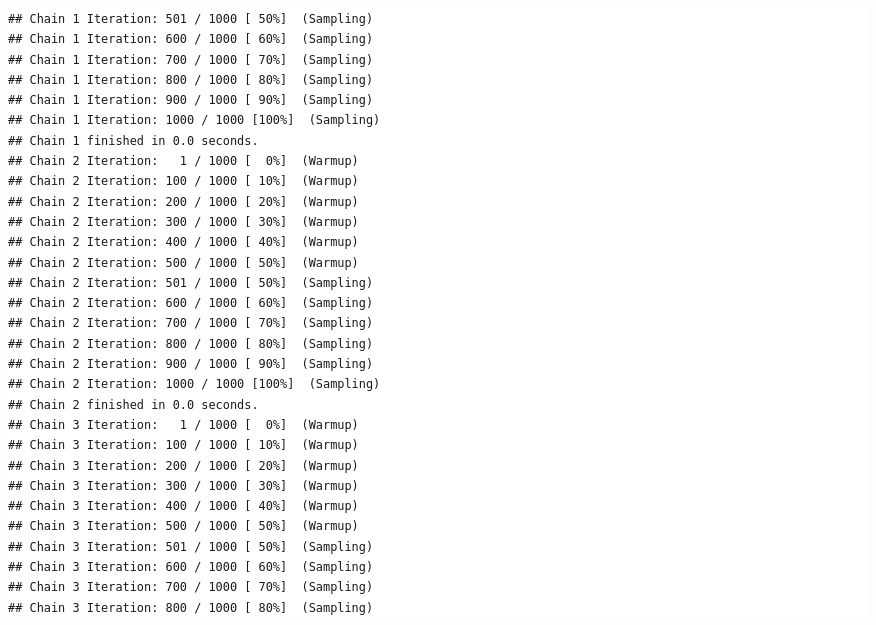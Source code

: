     ## Chain 1 Iteration: 501 / 1000 [ 50%]  (Sampling) 
    ## Chain 1 Iteration: 600 / 1000 [ 60%]  (Sampling) 
    ## Chain 1 Iteration: 700 / 1000 [ 70%]  (Sampling) 
    ## Chain 1 Iteration: 800 / 1000 [ 80%]  (Sampling) 
    ## Chain 1 Iteration: 900 / 1000 [ 90%]  (Sampling) 
    ## Chain 1 Iteration: 1000 / 1000 [100%]  (Sampling) 
    ## Chain 1 finished in 0.0 seconds.
    ## Chain 2 Iteration:   1 / 1000 [  0%]  (Warmup) 
    ## Chain 2 Iteration: 100 / 1000 [ 10%]  (Warmup) 
    ## Chain 2 Iteration: 200 / 1000 [ 20%]  (Warmup) 
    ## Chain 2 Iteration: 300 / 1000 [ 30%]  (Warmup) 
    ## Chain 2 Iteration: 400 / 1000 [ 40%]  (Warmup) 
    ## Chain 2 Iteration: 500 / 1000 [ 50%]  (Warmup) 
    ## Chain 2 Iteration: 501 / 1000 [ 50%]  (Sampling) 
    ## Chain 2 Iteration: 600 / 1000 [ 60%]  (Sampling) 
    ## Chain 2 Iteration: 700 / 1000 [ 70%]  (Sampling) 
    ## Chain 2 Iteration: 800 / 1000 [ 80%]  (Sampling) 
    ## Chain 2 Iteration: 900 / 1000 [ 90%]  (Sampling) 
    ## Chain 2 Iteration: 1000 / 1000 [100%]  (Sampling) 
    ## Chain 2 finished in 0.0 seconds.
    ## Chain 3 Iteration:   1 / 1000 [  0%]  (Warmup) 
    ## Chain 3 Iteration: 100 / 1000 [ 10%]  (Warmup) 
    ## Chain 3 Iteration: 200 / 1000 [ 20%]  (Warmup) 
    ## Chain 3 Iteration: 300 / 1000 [ 30%]  (Warmup) 
    ## Chain 3 Iteration: 400 / 1000 [ 40%]  (Warmup) 
    ## Chain 3 Iteration: 500 / 1000 [ 50%]  (Warmup) 
    ## Chain 3 Iteration: 501 / 1000 [ 50%]  (Sampling) 
    ## Chain 3 Iteration: 600 / 1000 [ 60%]  (Sampling) 
    ## Chain 3 Iteration: 700 / 1000 [ 70%]  (Sampling) 
    ## Chain 3 Iteration: 800 / 1000 [ 80%]  (Sampling) 